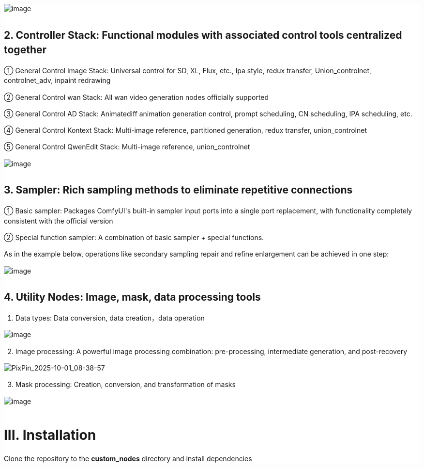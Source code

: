 ![image](https://github.com/user-attachments/assets/c937203d-6ada-4b58-a882-512290e30dcd)

## 2. Controller Stack: Functional modules with associated control tools centralized together

① General Control image Stack: Universal control for SD, XL, Flux, etc., Ipa style, redux transfer, Union_controlnet, controlnet_adv, inpaint redrawing

② General Control wan Stack: All wan video generation nodes officially supported

③ General Control AD Stack: Animatediff animation generation control, prompt scheduling, CN scheduling, IPA scheduling, etc.

④ General Control Kontext Stack: Multi-image reference, partitioned generation, redux transfer, union_controlnet

⑤ General Control QwenEdit Stack: Multi-image reference, union_controlnet

<img width="2890" height="715" alt="image" src="https://github.com/user-attachments/assets/27e6733d-4d2e-49d3-8249-8a6f86ff883f" />


## 3. Sampler: Rich sampling methods to eliminate repetitive connections

① Basic sampler: Packages ComfyUI's built-in sampler input ports into a single port replacement, with functionality completely consistent with the official version

② Special function sampler: A combination of basic sampler + special functions.

As in the example below, operations like secondary sampling repair and refine enlargement can be achieved in one step:

![image](https://github.com/user-attachments/assets/0c62a1f7-e92f-41bc-a6fb-447b3cc7ea48)

## 4. Utility Nodes: Image, mask, data processing tools

1. Data types: Data conversion, data creation，data operation

<img width="3405" height="1278" alt="image" src="https://github.com/user-attachments/assets/fb743a4b-0406-4a73-b8ae-4e8e0d8e38b2" />


2. Image processing: A powerful image processing combination: pre-processing, intermediate generation, and post-recovery

<img width="2962" height="1149" alt="PixPin_2025-10-01_08-38-57" src="https://github.com/user-attachments/assets/5d46bfde-bfd9-47a2-966b-1de24acca80c" />


3. Mask processing: Creation, conversion, and transformation of masks

<img width="3562" height="1079" alt="image" src="https://github.com/user-attachments/assets/8adf81a2-a777-45b2-9e67-19d85fb66855" />


# III. Installation
Clone the repository to the **custom_nodes** directory and install dependencies
